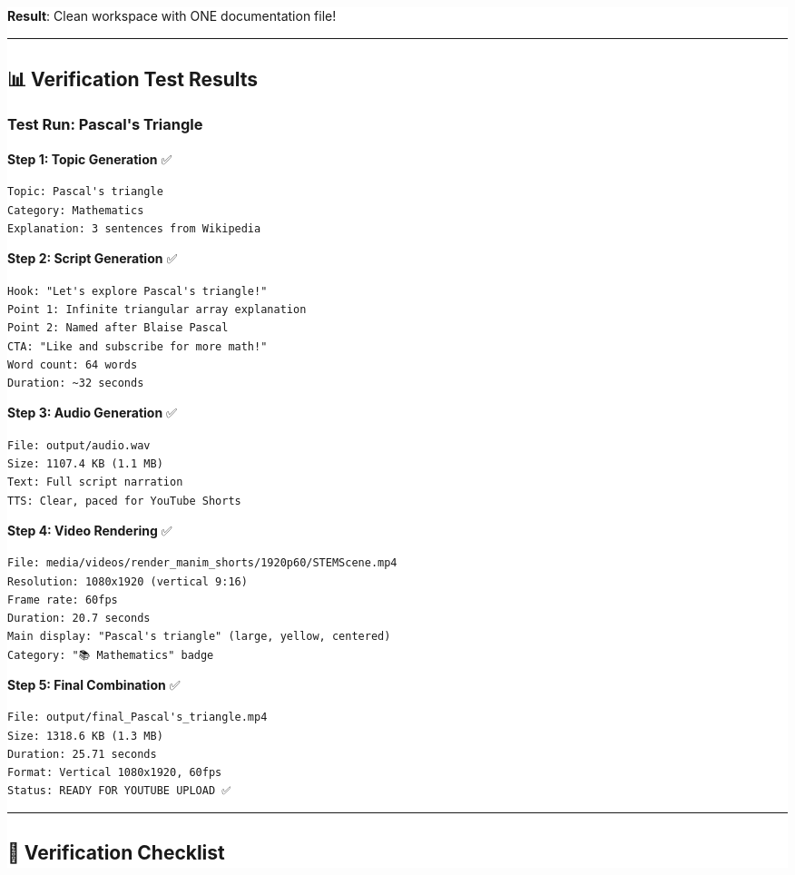 **Result**: Clean workspace with ONE documentation file!

---

## 📊 Verification Test Results

### Test Run: Pascal's Triangle

**Step 1: Topic Generation** ✅
```
Topic: Pascal's triangle
Category: Mathematics
Explanation: 3 sentences from Wikipedia
```

**Step 2: Script Generation** ✅
```
Hook: "Let's explore Pascal's triangle!"
Point 1: Infinite triangular array explanation
Point 2: Named after Blaise Pascal
CTA: "Like and subscribe for more math!"
Word count: 64 words
Duration: ~32 seconds
```

**Step 3: Audio Generation** ✅
```
File: output/audio.wav
Size: 1107.4 KB (1.1 MB)
Text: Full script narration
TTS: Clear, paced for YouTube Shorts
```

**Step 4: Video Rendering** ✅
```
File: media/videos/render_manim_shorts/1920p60/STEMScene.mp4
Resolution: 1080x1920 (vertical 9:16)
Frame rate: 60fps
Duration: 20.7 seconds
Main display: "Pascal's triangle" (large, yellow, centered)
Category: "📚 Mathematics" badge
```

**Step 5: Final Combination** ✅
```
File: output/final_Pascal's_triangle.mp4
Size: 1318.6 KB (1.3 MB)
Duration: 25.71 seconds
Format: Vertical 1080x1920, 60fps
Status: READY FOR YOUTUBE UPLOAD ✅
```

---

## 🎯 Verification Checklist
